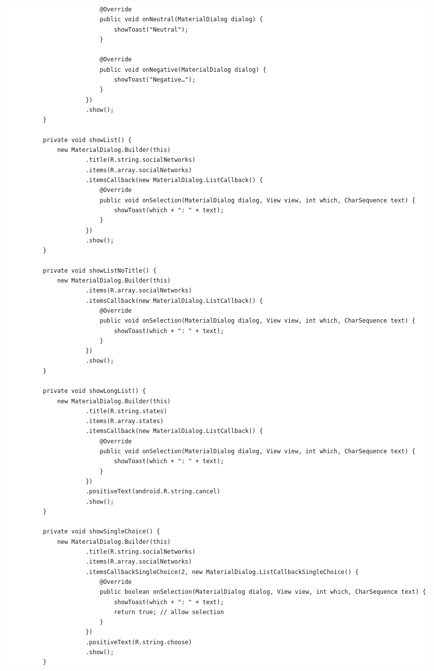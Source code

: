                                @Override
                               public void onNeutral(MaterialDialog dialog) {
                                   showToast("Neutral");
                               }

                               @Override
                               public void onNegative(MaterialDialog dialog) {
                                   showToast("Negative…");
                               }
                           })
                           .show();
               }

               private void showList() {
                   new MaterialDialog.Builder(this)
                           .title(R.string.socialNetworks)
                           .items(R.array.socialNetworks)
                           .itemsCallback(new MaterialDialog.ListCallback() {
                               @Override
                               public void onSelection(MaterialDialog dialog, View view, int which, CharSequence text) {
                                   showToast(which + ": " + text);
                               }
                           })
                           .show();
               }

               private void showListNoTitle() {
                   new MaterialDialog.Builder(this)
                           .items(R.array.socialNetworks)
                           .itemsCallback(new MaterialDialog.ListCallback() {
                               @Override
                               public void onSelection(MaterialDialog dialog, View view, int which, CharSequence text) {
                                   showToast(which + ": " + text);
                               }
                           })
                           .show();
               }

               private void showLongList() {
                   new MaterialDialog.Builder(this)
                           .title(R.string.states)
                           .items(R.array.states)
                           .itemsCallback(new MaterialDialog.ListCallback() {
                               @Override
                               public void onSelection(MaterialDialog dialog, View view, int which, CharSequence text) {
                                   showToast(which + ": " + text);
                               }
                           })
                           .positiveText(android.R.string.cancel)
                           .show();
               }

               private void showSingleChoice() {
                   new MaterialDialog.Builder(this)
                           .title(R.string.socialNetworks)
                           .items(R.array.socialNetworks)
                           .itemsCallbackSingleChoice(2, new MaterialDialog.ListCallbackSingleChoice() {
                               @Override
                               public boolean onSelection(MaterialDialog dialog, View view, int which, CharSequence text) {
                                   showToast(which + ": " + text);
                                   return true; // allow selection
                               }
                           })
                           .positiveText(R.string.choose)
                           .show();
               }